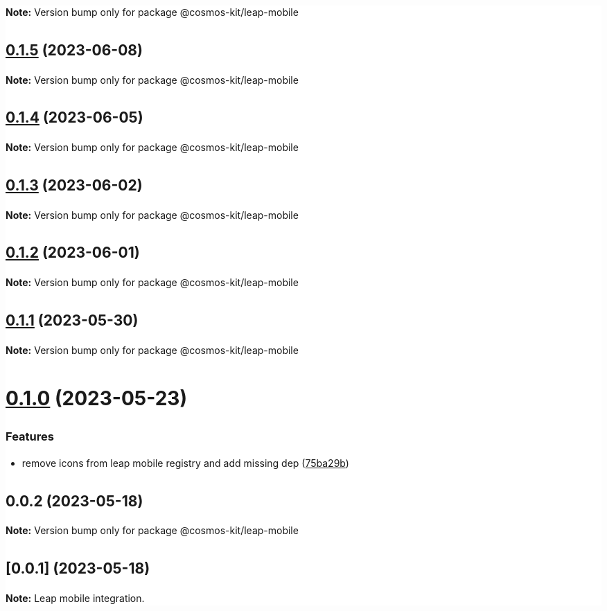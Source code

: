 **Note:** Version bump only for package @cosmos-kit/leap-mobile

## [0.1.5](https://github.com/cosmology-tech/cosmos-kit/compare/@cosmos-kit/leap-mobile@0.1.4...@cosmos-kit/leap-mobile@0.1.5) (2023-06-08)

**Note:** Version bump only for package @cosmos-kit/leap-mobile

## [0.1.4](https://github.com/cosmology-tech/cosmos-kit/compare/@cosmos-kit/leap-mobile@0.1.3...@cosmos-kit/leap-mobile@0.1.4) (2023-06-05)

**Note:** Version bump only for package @cosmos-kit/leap-mobile

## [0.1.3](https://github.com/cosmology-tech/cosmos-kit/compare/@cosmos-kit/leap-mobile@0.1.2...@cosmos-kit/leap-mobile@0.1.3) (2023-06-02)

**Note:** Version bump only for package @cosmos-kit/leap-mobile

## [0.1.2](https://github.com/cosmology-tech/cosmos-kit/compare/@cosmos-kit/leap-mobile@0.1.1...@cosmos-kit/leap-mobile@0.1.2) (2023-06-01)

**Note:** Version bump only for package @cosmos-kit/leap-mobile

## [0.1.1](https://github.com/cosmology-tech/cosmos-kit/compare/@cosmos-kit/leap-mobile@0.1.0...@cosmos-kit/leap-mobile@0.1.1) (2023-05-30)

**Note:** Version bump only for package @cosmos-kit/leap-mobile

# [0.1.0](https://github.com/cosmology-tech/cosmos-kit/compare/@cosmos-kit/leap-mobile@0.0.2...@cosmos-kit/leap-mobile@0.1.0) (2023-05-23)

### Features

- remove icons from leap mobile registry and add missing dep ([75ba29b](https://github.com/cosmology-tech/cosmos-kit/commit/75ba29bc771388bf16fc7d4e79c00afcd796e7f6))

## 0.0.2 (2023-05-18)

**Note:** Version bump only for package @cosmos-kit/leap-mobile

## [0.0.1] (2023-05-18)

**Note:** Leap mobile integration.
